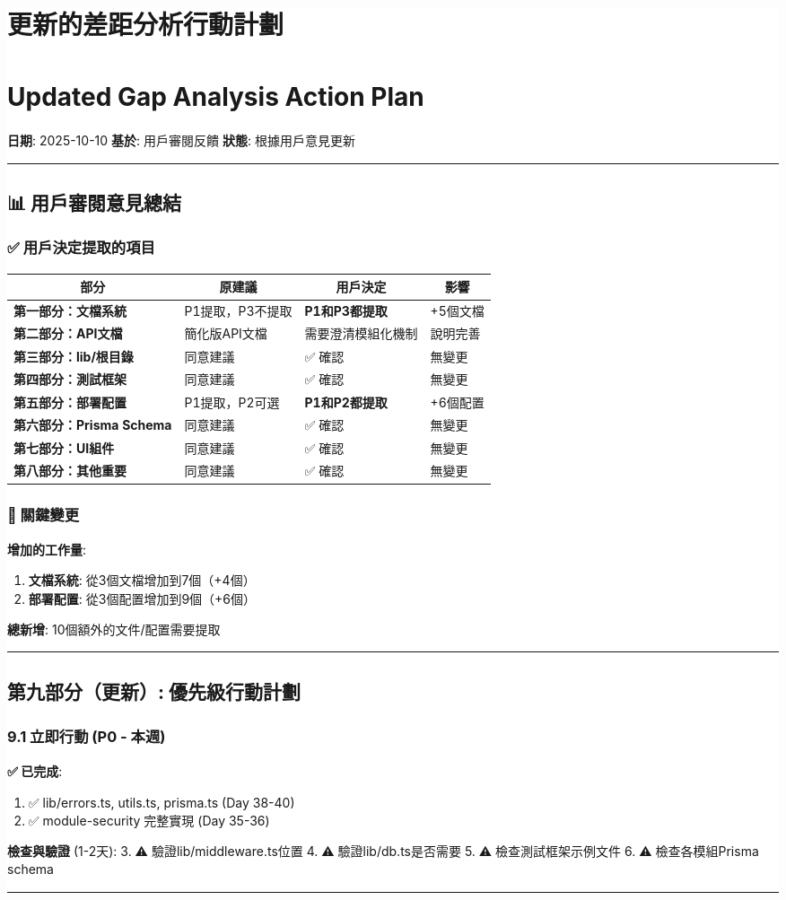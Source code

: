 # 更新的差距分析行動計劃
# Updated Gap Analysis Action Plan

**日期**: 2025-10-10
**基於**: 用戶審閱反饋
**狀態**: 根據用戶意見更新

---

## 📊 用戶審閱意見總結

### ✅ 用戶決定提取的項目

| 部分 | 原建議 | 用戶決定 | 影響 |
|------|--------|---------|------|
| **第一部分：文檔系統** | P1提取，P3不提取 | **P1和P3都提取** | +5個文檔 |
| **第二部分：API文檔** | 簡化版API文檔 | 需要澄清模組化機制 | 說明完善 |
| **第三部分：lib/根目錄** | 同意建議 | ✅ 確認 | 無變更 |
| **第四部分：測試框架** | 同意建議 | ✅ 確認 | 無變更 |
| **第五部分：部署配置** | P1提取，P2可選 | **P1和P2都提取** | +6個配置 |
| **第六部分：Prisma Schema** | 同意建議 | ✅ 確認 | 無變更 |
| **第七部分：UI組件** | 同意建議 | ✅ 確認 | 無變更 |
| **第八部分：其他重要** | 同意建議 | ✅ 確認 | 無變更 |

### 🔄 關鍵變更

**增加的工作量**:
1. **文檔系統**: 從3個文檔增加到7個（+4個）
2. **部署配置**: 從3個配置增加到9個（+6個）

**總新增**: 10個額外的文件/配置需要提取

---

## 第九部分（更新）: 優先級行動計劃

### 9.1 立即行動 (P0 - 本週)

**✅ 已完成**:
1. ✅ lib/errors.ts, utils.ts, prisma.ts (Day 38-40)
2. ✅ module-security 完整實現 (Day 35-36)

**檢查與驗證** (1-2天):
3. ⚠️ 驗證lib/middleware.ts位置
4. ⚠️ 驗證lib/db.ts是否需要
5. ⚠️ 檢查測試框架示例文件
6. ⚠️ 檢查各模組Prisma schema

---